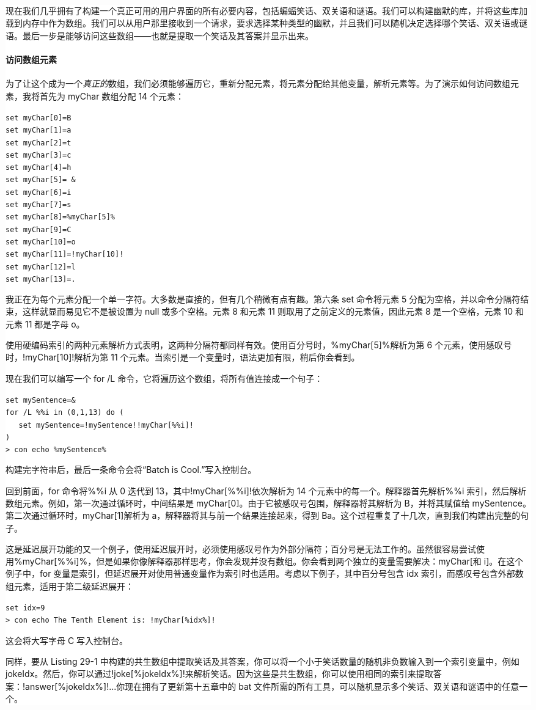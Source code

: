 现在我们几乎拥有了构建一个真正可用的用户界面的所有必要内容，包括蝙蝠笑话、双关语和谜语。我们可以构建幽默的库，并将这些库加载到内存中作为数组。我们可以从用户那里接收到一个请求，要求选择某种类型的幽默，并且我们可以随机决定选择哪个笑话、双关语或谜语。最后一步是能够访问这些数组——也就是提取一个笑话及其答案并显示出来。

#### 访问数组元素

为了让这个成为一个*真正的*数组，我们必须能够遍历它，重新分配元素，将元素分配给其他变量，解析元素等。为了演示如何访问数组元素，我将首先为 myChar 数组分配 14 个元素：

```
set myChar[0]=B
set myChar[1]=a
set myChar[2]=t
set myChar[3]=c
set myChar[4]=h
set myChar[5]= &
set myChar[6]=i
set myChar[7]=s
set myChar[8]=%myChar[5]%
set myChar[9]=C
set myChar[10]=o
set myChar[11]=!myChar[10]!
set myChar[12]=l
set myChar[13]=. 
```

我正在为每个元素分配一个单一字符。大多数是直接的，但有几个稍微有点有趣。第六条 set 命令将元素 5 分配为空格，并以命令分隔符结束，这样就显而易见它不是被设置为 null 或多个空格。元素 8 和元素 11 则取用了之前定义的元素值，因此元素 8 是一个空格，元素 10 和元素 11 都是字母 o。

使用硬编码索引的两种元素解析方式表明，这两种分隔符都同样有效。使用百分号时，%myChar[5]%解析为第 6 个元素，使用感叹号时，!myChar[10]!解析为第 11 个元素。当索引是一个变量时，语法更加有限，稍后你会看到。

现在我们可以编写一个 for /L 命令，它将遍历这个数组，将所有值连接成一个句子：

```
set mySentence=&
for /L %%i in (0,1,13) do (
   set mySentence=!mySentence!!myChar[%%i]!
)
> con echo %mySentence% 
```

构建完字符串后，最后一条命令会将“Batch is Cool.”写入控制台。

回到前面，for 命令将%%i 从 0 迭代到 13，其中!myChar[%%i]!依次解析为 14 个元素中的每一个。解释器首先解析%%i 索引，然后解析数组元素。例如，第一次通过循环时，中间结果是 myChar[0]。由于它被感叹号包围，解释器将其解析为 B，并将其赋值给 mySentence。第二次通过循环时，myChar[1]解析为 a，解释器将其与前一个结果连接起来，得到 Ba。这个过程重复了十几次，直到我们构建出完整的句子。

这是延迟展开功能的又一个例子，使用延迟展开时，必须使用感叹号作为外部分隔符；百分号是无法工作的。虽然很容易尝试使用%myChar[%%i]%，但是如果你像解释器那样思考，你会发现并没有数组。你会看到两个独立的变量需要解决：myChar[和 i]。在这个例子中，for 变量是索引，但延迟展开对使用普通变量作为索引时也适用。考虑以下例子，其中百分号包含 idx 索引，而感叹号包含外部数组元素，适用于第二级延迟展开：

```
set idx=9
> con echo The Tenth Element is: !myChar[%idx%]! 
```

这会将大写字母 C 写入控制台。

同样，要从 Listing 29-1 中构建的共生数组中提取笑话及其答案，你可以将一个小于笑话数量的随机非负数输入到一个索引变量中，例如 jokeIdx。然后，你可以通过!joke[%jokeIdx%]!来解析笑话。因为这些是共生数组，你可以使用相同的索引来提取答案：!answer[%jokeIdx%]!...你现在拥有了更新第十五章中的 bat 文件所需的所有工具，可以随机显示多个笑话、双关语和谜语中的任意一个。
